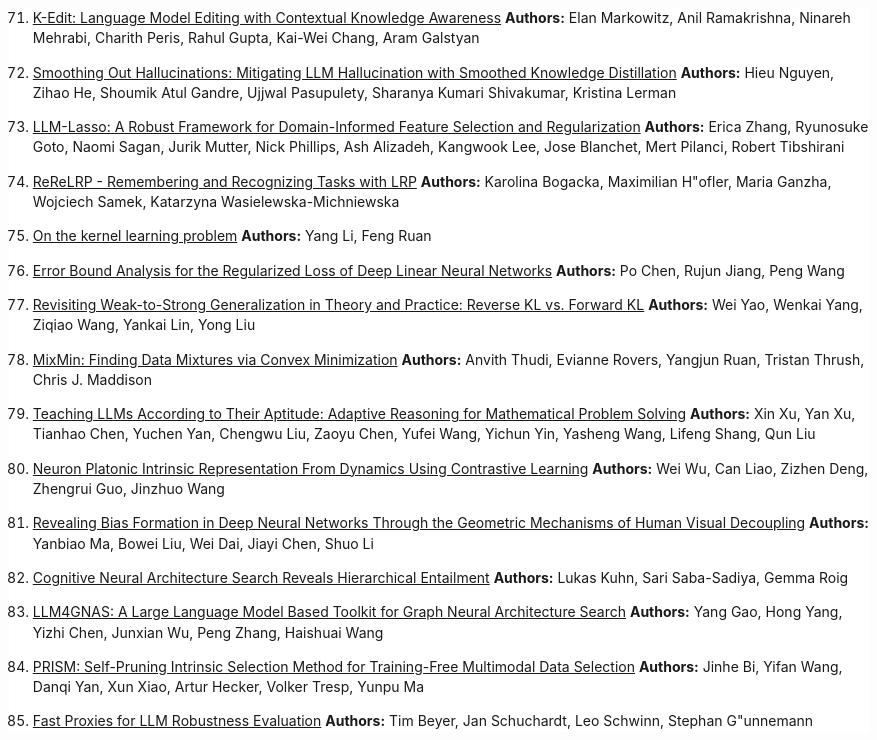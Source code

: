 71. [K-Edit: Language Model Editing with Contextual Knowledge Awareness](#user-content-link71)
**Authors:** Elan Markowitz, Anil Ramakrishna, Ninareh Mehrabi, Charith Peris, Rahul Gupta, Kai-Wei Chang, Aram Galstyan

72. [Smoothing Out Hallucinations: Mitigating LLM Hallucination with Smoothed Knowledge Distillation](#user-content-link72)
**Authors:** Hieu Nguyen, Zihao He, Shoumik Atul Gandre, Ujjwal Pasupulety, Sharanya Kumari Shivakumar, Kristina Lerman

73. [LLM-Lasso: A Robust Framework for Domain-Informed Feature Selection and Regularization](#user-content-link73)
**Authors:** Erica Zhang, Ryunosuke Goto, Naomi Sagan, Jurik Mutter, Nick Phillips, Ash Alizadeh, Kangwook Lee, Jose Blanchet, Mert Pilanci, Robert Tibshirani

74. [ReReLRP - Remembering and Recognizing Tasks with LRP](#user-content-link74)
**Authors:** Karolina Bogacka, Maximilian H\"ofler, Maria Ganzha, Wojciech Samek, Katarzyna Wasielewska-Michniewska

75. [On the kernel learning problem](#user-content-link75)
**Authors:** Yang Li, Feng Ruan

76. [Error Bound Analysis for the Regularized Loss of Deep Linear Neural Networks](#user-content-link76)
**Authors:** Po Chen, Rujun Jiang, Peng Wang

77. [Revisiting Weak-to-Strong Generalization in Theory and Practice: Reverse KL vs. Forward KL](#user-content-link77)
**Authors:** Wei Yao, Wenkai Yang, Ziqiao Wang, Yankai Lin, Yong Liu

78. [MixMin: Finding Data Mixtures via Convex Minimization](#user-content-link78)
**Authors:** Anvith Thudi, Evianne Rovers, Yangjun Ruan, Tristan Thrush, Chris J. Maddison

79. [Teaching LLMs According to Their Aptitude: Adaptive Reasoning for Mathematical Problem Solving](#user-content-link79)
**Authors:** Xin Xu, Yan Xu, Tianhao Chen, Yuchen Yan, Chengwu Liu, Zaoyu Chen, Yufei Wang, Yichun Yin, Yasheng Wang, Lifeng Shang, Qun Liu

80. [Neuron Platonic Intrinsic Representation From Dynamics Using Contrastive Learning](#user-content-link80)
**Authors:** Wei Wu, Can Liao, Zizhen Deng, Zhengrui Guo, Jinzhuo Wang

81. [Revealing Bias Formation in Deep Neural Networks Through the Geometric Mechanisms of Human Visual Decoupling](#user-content-link81)
**Authors:** Yanbiao Ma, Bowei Liu, Wei Dai, Jiayi Chen, Shuo Li

82. [Cognitive Neural Architecture Search Reveals Hierarchical Entailment](#user-content-link82)
**Authors:** Lukas Kuhn, Sari Saba-Sadiya, Gemma Roig

83. [LLM4GNAS: A Large Language Model Based Toolkit for Graph Neural Architecture Search](#user-content-link83)
**Authors:** Yang Gao, Hong Yang, Yizhi Chen, Junxian Wu, Peng Zhang, Haishuai Wang

84. [PRISM: Self-Pruning Intrinsic Selection Method for Training-Free Multimodal Data Selection](#user-content-link84)
**Authors:** Jinhe Bi, Yifan Wang, Danqi Yan, Xun Xiao, Artur Hecker, Volker Tresp, Yunpu Ma

85. [Fast Proxies for LLM Robustness Evaluation](#user-content-link85)
**Authors:** Tim Beyer, Jan Schuchardt, Leo Schwinn, Stephan G\"unnemann

